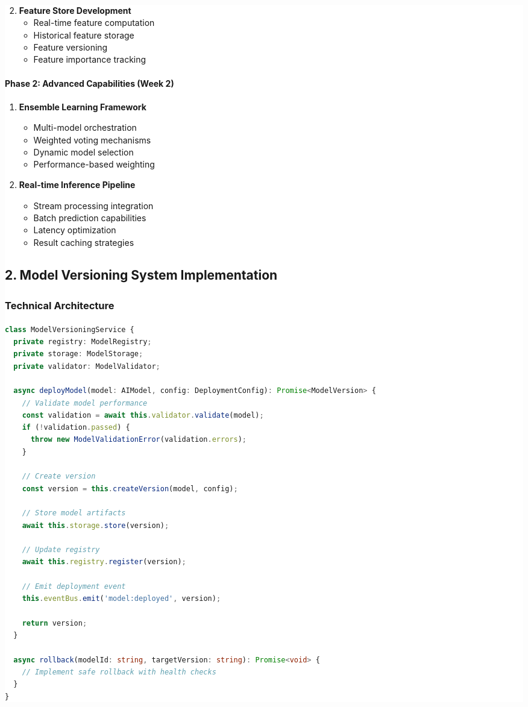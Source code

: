 2. **Feature Store Development**
   - Real-time feature computation
   - Historical feature storage
   - Feature versioning
   - Feature importance tracking

#### Phase 2: Advanced Capabilities (Week 2)
1. **Ensemble Learning Framework**
   - Multi-model orchestration
   - Weighted voting mechanisms
   - Dynamic model selection
   - Performance-based weighting

2. **Real-time Inference Pipeline**
   - Stream processing integration
   - Batch prediction capabilities
   - Latency optimization
   - Result caching strategies

## 2. Model Versioning System Implementation

### Technical Architecture

```typescript
class ModelVersioningService {
  private registry: ModelRegistry;
  private storage: ModelStorage;
  private validator: ModelValidator;
  
  async deployModel(model: AIModel, config: DeploymentConfig): Promise<ModelVersion> {
    // Validate model performance
    const validation = await this.validator.validate(model);
    if (!validation.passed) {
      throw new ModelValidationError(validation.errors);
    }
    
    // Create version
    const version = this.createVersion(model, config);
    
    // Store model artifacts
    await this.storage.store(version);
    
    // Update registry
    await this.registry.register(version);
    
    // Emit deployment event
    this.eventBus.emit('model:deployed', version);
    
    return version;
  }
  
  async rollback(modelId: string, targetVersion: string): Promise<void> {
    // Implement safe rollback with health checks
  }
}
```
